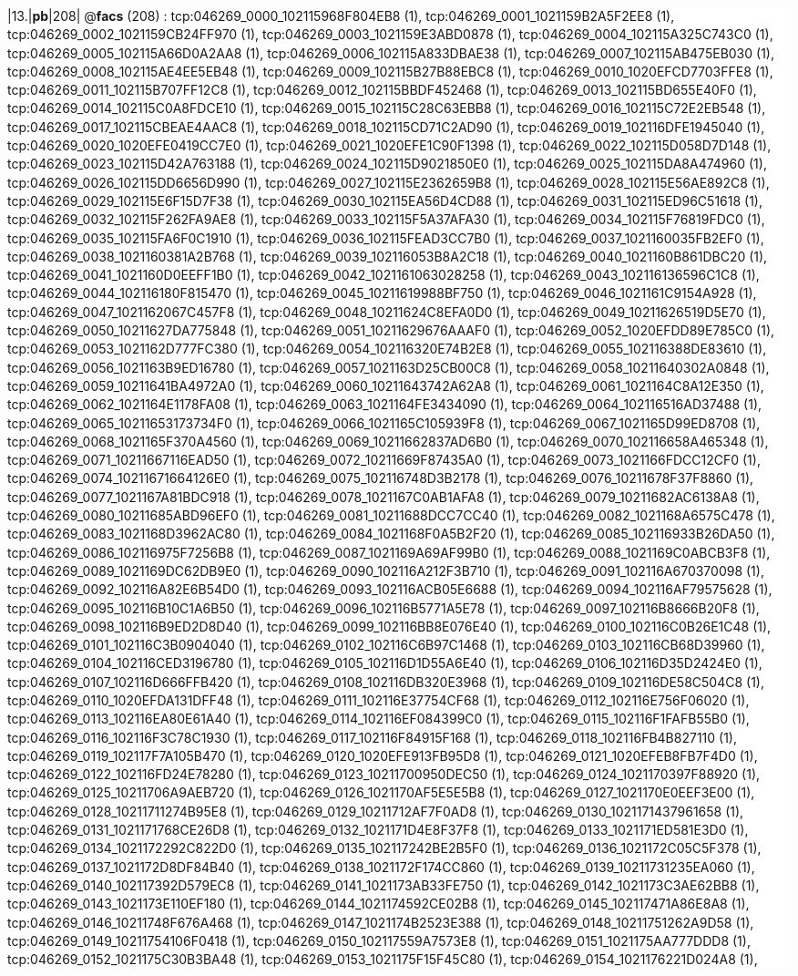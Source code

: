 |13.|__pb__|208| @__facs__ (208) : tcp:046269_0000_102115968F804EB8 (1), tcp:046269_0001_1021159B2A5F2EE8 (1), tcp:046269_0002_1021159CB24FF970 (1), tcp:046269_0003_1021159E3ABD0878 (1), tcp:046269_0004_102115A325C743C0 (1), tcp:046269_0005_102115A66D0A2AA8 (1), tcp:046269_0006_102115A833DBAE38 (1), tcp:046269_0007_102115AB475EB030 (1), tcp:046269_0008_102115AE4EE5EB48 (1), tcp:046269_0009_102115B27B88EBC8 (1), tcp:046269_0010_1020EFCD7703FFE8 (1), tcp:046269_0011_102115B707FF12C8 (1), tcp:046269_0012_102115BBDF452468 (1), tcp:046269_0013_102115BD655E40F0 (1), tcp:046269_0014_102115C0A8FDCE10 (1), tcp:046269_0015_102115C28C63EBB8 (1), tcp:046269_0016_102115C72E2EB548 (1), tcp:046269_0017_102115CBEAE4AAC8 (1), tcp:046269_0018_102115CD71C2AD90 (1), tcp:046269_0019_102116DFE1945040 (1), tcp:046269_0020_1020EFE0419CC7E0 (1), tcp:046269_0021_1020EFE1C90F1398 (1), tcp:046269_0022_102115D058D7D148 (1), tcp:046269_0023_102115D42A763188 (1), tcp:046269_0024_102115D9021850E0 (1), tcp:046269_0025_102115DA8A474960 (1), tcp:046269_0026_102115DD6656D990 (1), tcp:046269_0027_102115E2362659B8 (1), tcp:046269_0028_102115E56AE892C8 (1), tcp:046269_0029_102115E6F15D7F38 (1), tcp:046269_0030_102115EA56D4CD88 (1), tcp:046269_0031_102115ED96C51618 (1), tcp:046269_0032_102115F262FA9AE8 (1), tcp:046269_0033_102115F5A37AFA30 (1), tcp:046269_0034_102115F76819FDC0 (1), tcp:046269_0035_102115FA6F0C1910 (1), tcp:046269_0036_102115FEAD3CC7B0 (1), tcp:046269_0037_1021160035FB2EF0 (1), tcp:046269_0038_1021160381A2B768 (1), tcp:046269_0039_102116053B8A2C18 (1), tcp:046269_0040_1021160B861DBC20 (1), tcp:046269_0041_1021160D0EEFF1B0 (1), tcp:046269_0042_1021161063028258 (1), tcp:046269_0043_102116136596C1C8 (1), tcp:046269_0044_102116180F815470 (1), tcp:046269_0045_10211619988BF750 (1), tcp:046269_0046_1021161C9154A928 (1), tcp:046269_0047_1021162067C457F8 (1), tcp:046269_0048_10211624C8EFA0D0 (1), tcp:046269_0049_10211626519D5E70 (1), tcp:046269_0050_10211627DA775848 (1), tcp:046269_0051_10211629676AAAF0 (1), tcp:046269_0052_1020EFDD89E785C0 (1), tcp:046269_0053_1021162D777FC380 (1), tcp:046269_0054_102116320E74B2E8 (1), tcp:046269_0055_102116388DE83610 (1), tcp:046269_0056_1021163B9ED16780 (1), tcp:046269_0057_1021163D25CB00C8 (1), tcp:046269_0058_10211640302A0848 (1), tcp:046269_0059_10211641BA4972A0 (1), tcp:046269_0060_10211643742A62A8 (1), tcp:046269_0061_1021164C8A12E350 (1), tcp:046269_0062_1021164E1178FA08 (1), tcp:046269_0063_1021164FE3434090 (1), tcp:046269_0064_102116516AD37488 (1), tcp:046269_0065_10211653173734F0 (1), tcp:046269_0066_1021165C105939F8 (1), tcp:046269_0067_1021165D99ED8708 (1), tcp:046269_0068_1021165F370A4560 (1), tcp:046269_0069_10211662837AD6B0 (1), tcp:046269_0070_102116658A465348 (1), tcp:046269_0071_10211667116EAD50 (1), tcp:046269_0072_10211669F87435A0 (1), tcp:046269_0073_1021166FDCC12CF0 (1), tcp:046269_0074_10211671664126E0 (1), tcp:046269_0075_102116748D3B2178 (1), tcp:046269_0076_10211678F37F8860 (1), tcp:046269_0077_1021167A81BDC918 (1), tcp:046269_0078_1021167C0AB1AFA8 (1), tcp:046269_0079_10211682AC6138A8 (1), tcp:046269_0080_10211685ABD96EF0 (1), tcp:046269_0081_10211688DCC7CC40 (1), tcp:046269_0082_1021168A6575C478 (1), tcp:046269_0083_1021168D3962AC80 (1), tcp:046269_0084_1021168F0A5B2F20 (1), tcp:046269_0085_102116933B26DA50 (1), tcp:046269_0086_102116975F7256B8 (1), tcp:046269_0087_1021169A69AF99B0 (1), tcp:046269_0088_1021169C0ABCB3F8 (1), tcp:046269_0089_1021169DC62DB9E0 (1), tcp:046269_0090_102116A212F3B710 (1), tcp:046269_0091_102116A670370098 (1), tcp:046269_0092_102116A82E6B54D0 (1), tcp:046269_0093_102116ACB05E6688 (1), tcp:046269_0094_102116AF79575628 (1), tcp:046269_0095_102116B10C1A6B50 (1), tcp:046269_0096_102116B5771A5E78 (1), tcp:046269_0097_102116B8666B20F8 (1), tcp:046269_0098_102116B9ED2D8D40 (1), tcp:046269_0099_102116BB8E076E40 (1), tcp:046269_0100_102116C0B26E1C48 (1), tcp:046269_0101_102116C3B0904040 (1), tcp:046269_0102_102116C6B97C1468 (1), tcp:046269_0103_102116CB68D39960 (1), tcp:046269_0104_102116CED3196780 (1), tcp:046269_0105_102116D1D55A6E40 (1), tcp:046269_0106_102116D35D2424E0 (1), tcp:046269_0107_102116D666FFB420 (1), tcp:046269_0108_102116DB320E3968 (1), tcp:046269_0109_102116DE58C504C8 (1), tcp:046269_0110_1020EFDA131DFF48 (1), tcp:046269_0111_102116E37754CF68 (1), tcp:046269_0112_102116E756F06020 (1), tcp:046269_0113_102116EA80E61A40 (1), tcp:046269_0114_102116EF084399C0 (1), tcp:046269_0115_102116F1FAFB55B0 (1), tcp:046269_0116_102116F3C78C1930 (1), tcp:046269_0117_102116F84915F168 (1), tcp:046269_0118_102116FB4B827110 (1), tcp:046269_0119_102117F7A105B470 (1), tcp:046269_0120_1020EFE913FB95D8 (1), tcp:046269_0121_1020EFEB8FB7F4D0 (1), tcp:046269_0122_102116FD24E78280 (1), tcp:046269_0123_10211700950DEC50 (1), tcp:046269_0124_1021170397F88920 (1), tcp:046269_0125_10211706A9AEB720 (1), tcp:046269_0126_1021170AF5E5E5B8 (1), tcp:046269_0127_1021170E0EEF3E00 (1), tcp:046269_0128_10211711274B95E8 (1), tcp:046269_0129_10211712AF7F0AD8 (1), tcp:046269_0130_1021171437961658 (1), tcp:046269_0131_1021171768CE26D8 (1), tcp:046269_0132_1021171D4E8F37F8 (1), tcp:046269_0133_1021171ED581E3D0 (1), tcp:046269_0134_1021172292C822D0 (1), tcp:046269_0135_102117242BE2B5F0 (1), tcp:046269_0136_1021172C05C5F378 (1), tcp:046269_0137_1021172D8DF84B40 (1), tcp:046269_0138_1021172F174CC860 (1), tcp:046269_0139_10211731235EA060 (1), tcp:046269_0140_102117392D579EC8 (1), tcp:046269_0141_1021173AB33FE750 (1), tcp:046269_0142_1021173C3AE62BB8 (1), tcp:046269_0143_1021173E110EF180 (1), tcp:046269_0144_1021174592CE02B8 (1), tcp:046269_0145_102117471A86E8A8 (1), tcp:046269_0146_10211748F676A468 (1), tcp:046269_0147_1021174B2523E388 (1), tcp:046269_0148_10211751262A9D58 (1), tcp:046269_0149_10211754106F0418 (1), tcp:046269_0150_102117559A7573E8 (1), tcp:046269_0151_1021175AA777DDD8 (1), tcp:046269_0152_1021175C30B3BA48 (1), tcp:046269_0153_1021175F15F45C80 (1), tcp:046269_0154_1021176221D024A8 (1),